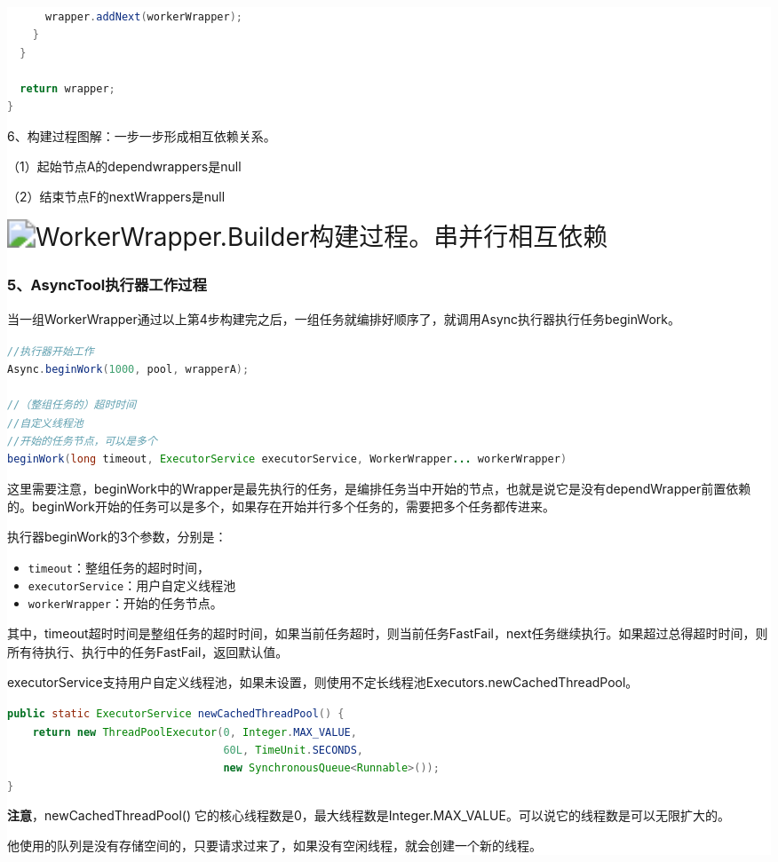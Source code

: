```java
      wrapper.addNext(workerWrapper);
    }
  }

  return wrapper;
}
```



6、构建过程图解：一步一步形成相互依赖关系。

（1）起始节点A的dependwrappers是null

（2）结束节点F的nextWrappers是null

<img src="https://s2.loli.net/2022/06/12/svagjXSbwBYdyzZ.png" alt="WorkerWrapper.Builder构建过程。串并行相互依赖" style="zoom:200%;" />



###  5、AsyncTool执行器工作过程

当一组WorkerWrapper通过以上第4步构建完之后，一组任务就编排好顺序了，就调用Async执行器执行任务beginWork。

```java
//执行器开始工作
Async.beginWork(1000, pool, wrapperA);

//（整组任务的）超时时间
//自定义线程池
//开始的任务节点，可以是多个
beginWork(long timeout, ExecutorService executorService, WorkerWrapper... workerWrapper)
```

这里需要注意，beginWork中的Wrapper是最先执行的任务，是编排任务当中开始的节点，也就是说它是没有dependWrapper前置依赖的。beginWork开始的任务可以是多个，如果存在开始并行多个任务的，需要把多个任务都传进来。

执行器beginWork的3个参数，分别是：

- `timeout`：整组任务的超时时间，
- `executorService`：用户自定义线程池
- `workerWrapper`：开始的任务节点。

其中，timeout超时时间是整组任务的超时时间，如果当前任务超时，则当前任务FastFail，next任务继续执行。如果超过总得超时时间，则所有待执行、执行中的任务FastFail，返回默认值。

executorService支持用户自定义线程池，如果未设置，则使用不定长线程池Executors.newCachedThreadPool。

```java
public static ExecutorService newCachedThreadPool() {
    return new ThreadPoolExecutor(0, Integer.MAX_VALUE,
                                  60L, TimeUnit.SECONDS,
                                  new SynchronousQueue<Runnable>());
}
```

**注意**，newCachedThreadPool() 它的核心线程数是0，最大线程数是Integer.MAX_VALUE。可以说它的线程数是可以无限扩大的。

他使用的队列是没有存储空间的，只要请求过来了，如果没有空闲线程，就会创建一个新的线程。
